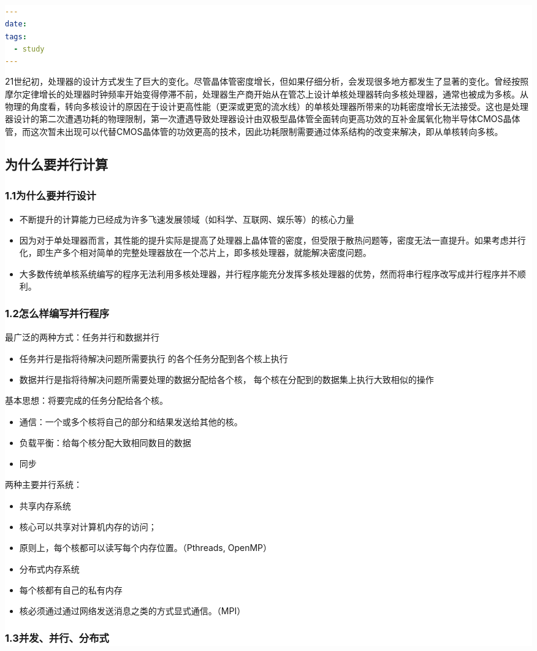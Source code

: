 ```yaml
---
date: 
tags:
  - study
---
```


21世纪初，处理器的设计方式发生了巨大的变化。尽管晶体管密度增长，但如果仔细分析，会发现很多地方都发生了显著的变化。曾经按照摩尔定律增长的处理器时钟频率开始变得停滞不前，处理器生产商开始从在管芯上设计单核处理器转向多核处理器，通常也被成为多核。从物理的角度看，转向多核设计的原因在于设计更高性能（更深或更宽的流水线）的单核处理器所带来的功耗密度增长无法接受。这也是处理器设计的第二次遭遇功耗的物理限制，第一次遭遇导致处理器设计由双极型晶体管全面转向更高功效的互补金属氧化物半导体CMOS晶体管，而这次暂未出现可以代替CMOS晶体管的功效更高的技术，因此功耗限制需要通过体系结构的改变来解决，即从单核转向多核。
## 为什么要并行计算

### 1.1为什么要并行设计

- 不断提升的计算能力已经成为许多飞速发展领域（如科学、互联网、娱乐等）的核心力量
    
- 因为对于单处理器而言，其性能的提升实际是提高了处理器上晶体管的密度，但受限于散热问题等，密度无法一直提升。如果考虑并行化，即生产多个相对简单的完整处理器放在一个芯片上，即多核处理器，就能解决密度问题。
    
- 大多数传统单核系统编写的程序无法利用多核处理器，并行程序能充分发挥多核处理器的优势，然而将串行程序改写成并行程序并不顺利。
    

### 1.2怎么样编写并行程序

最广泛的两种方式：任务并行和数据并行

- 任务并行是指将待解决问题所需要执行 的各个任务分配到各个核上执行
    
- 数据并行是指将待解决问题所需要处理的数据分配给各个核， 每个核在分配到的数据集上执行大致相似的操作
    

基本思想：将要完成的任务分配给各个核。

- 通信：一个或多个核将自己的部分和结果发送给其他的核。
    
- 负载平衡：给每个核分配大致相同数目的数据
    
- 同步
    

两种主要并行系统：

- 共享内存系统
    
- 核心可以共享对计算机内存的访问；
    
- 原则上，每个核都可以读写每个内存位置。（Pthreads, OpenMP）
    
- 分布式内存系统
    
- 每个核都有自己的私有内存
    
- 核必须通过通过网络发送消息之类的方式显式通信。（MPI）
    

### 1.3并发、并行、分布式

